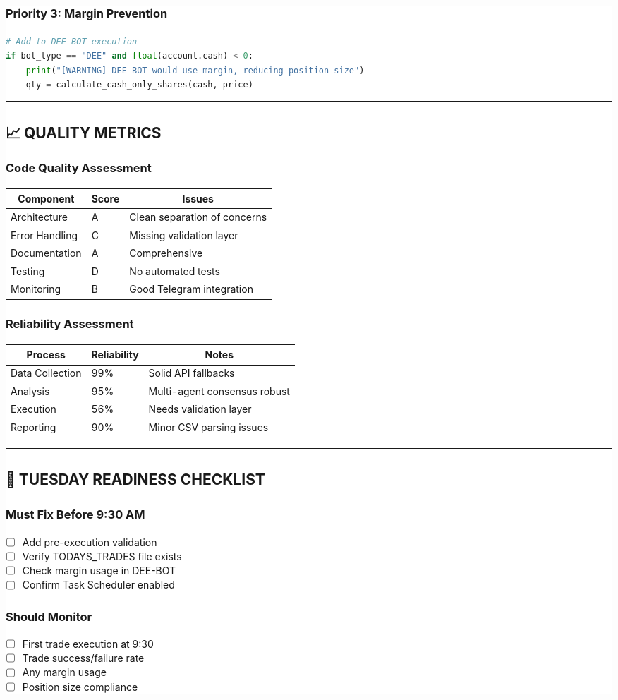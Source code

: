 ### Priority 3: Margin Prevention
```python
# Add to DEE-BOT execution
if bot_type == "DEE" and float(account.cash) < 0:
    print("[WARNING] DEE-BOT would use margin, reducing position size")
    qty = calculate_cash_only_shares(cash, price)
```

---

## 📈 QUALITY METRICS

### Code Quality Assessment
| Component | Score | Issues |
|-----------|-------|--------|
| Architecture | A | Clean separation of concerns |
| Error Handling | C | Missing validation layer |
| Documentation | A | Comprehensive |
| Testing | D | No automated tests |
| Monitoring | B | Good Telegram integration |

### Reliability Assessment
| Process | Reliability | Notes |
|---------|------------|--------|
| Data Collection | 99% | Solid API fallbacks |
| Analysis | 95% | Multi-agent consensus robust |
| Execution | 56% | Needs validation layer |
| Reporting | 90% | Minor CSV parsing issues |

---

## 🎯 TUESDAY READINESS CHECKLIST

### Must Fix Before 9:30 AM
- [ ] Add pre-execution validation
- [ ] Verify TODAYS_TRADES file exists
- [ ] Check margin usage in DEE-BOT
- [ ] Confirm Task Scheduler enabled

### Should Monitor
- [ ] First trade execution at 9:30
- [ ] Trade success/failure rate
- [ ] Any margin usage
- [ ] Position size compliance
